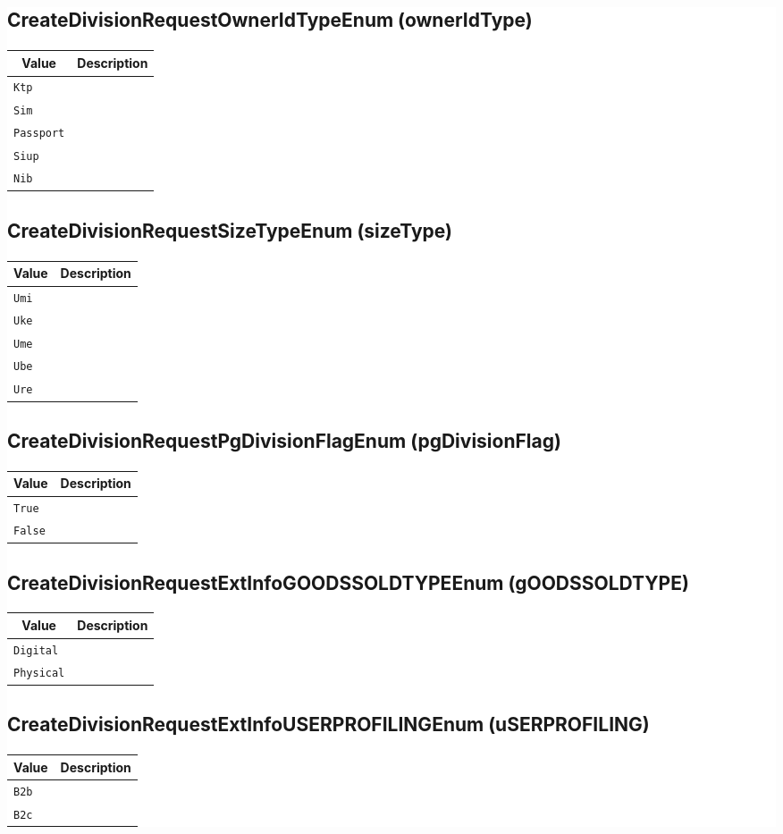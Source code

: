 
## CreateDivisionRequestOwnerIdTypeEnum (ownerIdType)
| Value | Description |
|-------|-------------|
| `Ktp` |  |
| `Sim` |  |
| `Passport` |  |
| `Siup` |  |
| `Nib` |  |


## CreateDivisionRequestSizeTypeEnum (sizeType)
| Value | Description |
|-------|-------------|
| `Umi` |  |
| `Uke` |  |
| `Ume` |  |
| `Ube` |  |
| `Ure` |  |


## CreateDivisionRequestPgDivisionFlagEnum (pgDivisionFlag)
| Value | Description |
|-------|-------------|
| `True` |  |
| `False` |  |


## CreateDivisionRequestExtInfoGOODSSOLDTYPEEnum (gOODSSOLDTYPE)
| Value | Description |
|-------|-------------|
| `Digital` |  |
| `Physical` |  |


## CreateDivisionRequestExtInfoUSERPROFILINGEnum (uSERPROFILING)
| Value | Description |
|-------|-------------|
| `B2b` |  |
| `B2c` |  |
